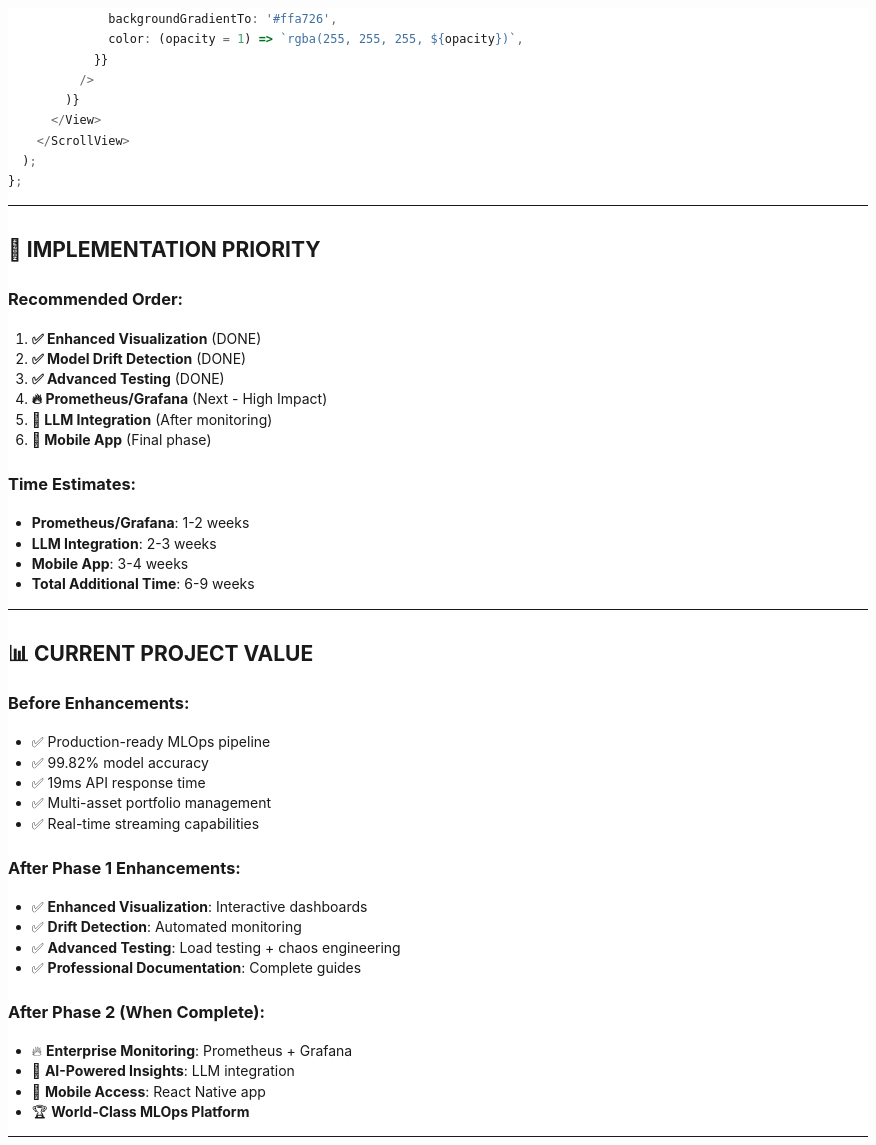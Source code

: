 ```javascript
              backgroundGradientTo: '#ffa726',
              color: (opacity = 1) => `rgba(255, 255, 255, ${opacity})`,
            }}
          />
        )}
      </View>
    </ScrollView>
  );
};
```

---

## 🎯 **IMPLEMENTATION PRIORITY**

### **Recommended Order:**
1. **✅ Enhanced Visualization** (DONE)
2. **✅ Model Drift Detection** (DONE)  
3. **✅ Advanced Testing** (DONE)
4. **🔥 Prometheus/Grafana** (Next - High Impact)
5. **🤖 LLM Integration** (After monitoring)
6. **📱 Mobile App** (Final phase)

### **Time Estimates:**
- **Prometheus/Grafana**: 1-2 weeks
- **LLM Integration**: 2-3 weeks
- **Mobile App**: 3-4 weeks
- **Total Additional Time**: 6-9 weeks

---

## 📊 **CURRENT PROJECT VALUE**

### **Before Enhancements:**
- ✅ Production-ready MLOps pipeline
- ✅ 99.82% model accuracy
- ✅ 19ms API response time
- ✅ Multi-asset portfolio management
- ✅ Real-time streaming capabilities

### **After Phase 1 Enhancements:**
- ✅ **Enhanced Visualization**: Interactive dashboards
- ✅ **Drift Detection**: Automated monitoring
- ✅ **Advanced Testing**: Load testing + chaos engineering
- ✅ **Professional Documentation**: Complete guides

### **After Phase 2 (When Complete):**
- 🔥 **Enterprise Monitoring**: Prometheus + Grafana
- 🤖 **AI-Powered Insights**: LLM integration
- 📱 **Mobile Access**: React Native app
- 🏆 **World-Class MLOps Platform**

---